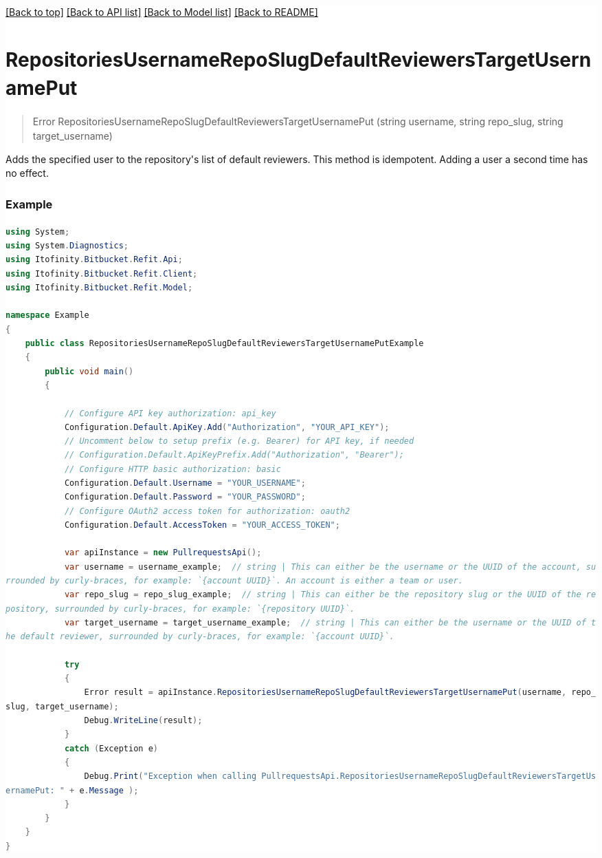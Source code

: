 [[Back to top]](#) [[Back to API list]](../README.md#documentation-for-api-endpoints) [[Back to Model list]](../README.md#documentation-for-models) [[Back to README]](../README.md)

<a name="repositoriesusernamereposlugdefaultreviewerstargetusernameput"></a>
# **RepositoriesUsernameRepoSlugDefaultReviewersTargetUsernamePut**
> Error RepositoriesUsernameRepoSlugDefaultReviewersTargetUsernamePut (string username, string repo_slug, string target_username)



Adds the specified user to the repository's list of default reviewers.  This method is idempotent. Adding a user a second time has no effect.

### Example
```csharp
using System;
using System.Diagnostics;
using Itofinity.Bitbucket.Refit.Api;
using Itofinity.Bitbucket.Refit.Client;
using Itofinity.Bitbucket.Refit.Model;

namespace Example
{
    public class RepositoriesUsernameRepoSlugDefaultReviewersTargetUsernamePutExample
    {
        public void main()
        {
            
            // Configure API key authorization: api_key
            Configuration.Default.ApiKey.Add("Authorization", "YOUR_API_KEY");
            // Uncomment below to setup prefix (e.g. Bearer) for API key, if needed
            // Configuration.Default.ApiKeyPrefix.Add("Authorization", "Bearer");
            // Configure HTTP basic authorization: basic
            Configuration.Default.Username = "YOUR_USERNAME";
            Configuration.Default.Password = "YOUR_PASSWORD";
            // Configure OAuth2 access token for authorization: oauth2
            Configuration.Default.AccessToken = "YOUR_ACCESS_TOKEN";

            var apiInstance = new PullrequestsApi();
            var username = username_example;  // string | This can either be the username or the UUID of the account, surrounded by curly-braces, for example: `{account UUID}`. An account is either a team or user. 
            var repo_slug = repo_slug_example;  // string | This can either be the repository slug or the UUID of the repository, surrounded by curly-braces, for example: `{repository UUID}`. 
            var target_username = target_username_example;  // string | This can either be the username or the UUID of the default reviewer, surrounded by curly-braces, for example: `{account UUID}`. 

            try
            {
                Error result = apiInstance.RepositoriesUsernameRepoSlugDefaultReviewersTargetUsernamePut(username, repo_slug, target_username);
                Debug.WriteLine(result);
            }
            catch (Exception e)
            {
                Debug.Print("Exception when calling PullrequestsApi.RepositoriesUsernameRepoSlugDefaultReviewersTargetUsernamePut: " + e.Message );
            }
        }
    }
}
```